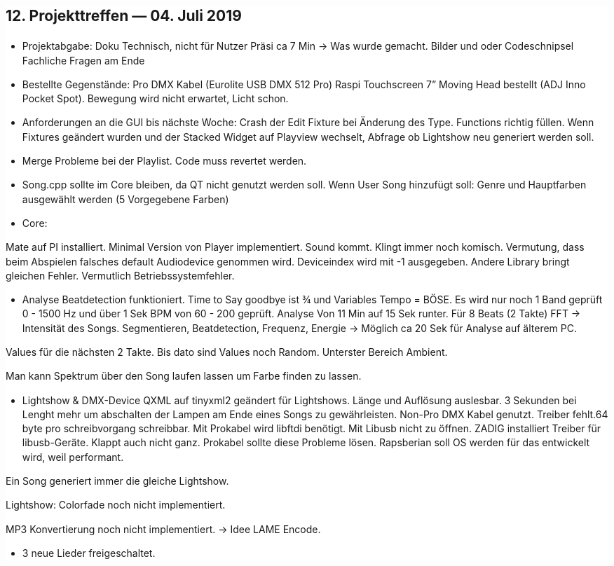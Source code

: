  
## 12. Projekttreffen — 04. Juli 2019
* Projektabgabe:
Doku Technisch, nicht für Nutzer
Präsi ca 7 Min -> Was wurde gemacht. Bilder und oder Codeschnipsel
Fachliche Fragen am Ende

* Bestellte Gegenstände:
Pro DMX Kabel (Eurolite USB DMX 512 Pro)
Raspi Touchscreen 7”
Moving Head bestellt (ADJ Inno Pocket Spot).
Bewegung wird nicht erwartet, Licht schon.

* Anforderungen an die GUI bis nächste Woche:
Crash der Edit Fixture bei Änderung des Type.
Functions richtig füllen.
Wenn Fixtures geändert wurden und der Stacked Widget auf Playview wechselt, Abfrage ob Lightshow neu generiert werden soll.


* Merge Probleme bei der Playlist. Code muss revertet werden.

* Song.cpp sollte im Core bleiben, da QT nicht genutzt werden soll.
Wenn User Song hinzufügt soll: Genre und Hauptfarben ausgewählt werden (5 Vorgegebene Farben)

* Core:

Mate auf PI installiert. Minimal Version von Player implementiert. Sound kommt. Klingt immer noch komisch. Vermutung, dass beim Abspielen falsches default Audiodevice genommen wird. Deviceindex wird mit -1 ausgegeben. Andere Library bringt gleichen Fehler. Vermutlich Betriebssystemfehler.

* Analyse
Beatdetection funktioniert. Time to Say goodbye ist ¾ und Variables Tempo = BÖSE.
Es wird nur noch 1 Band geprüft 0 - 1500 Hz und über 1 Sek
BPM von 60 - 200 geprüft. Analyse Von 11 Min auf 15 Sek runter.
Für 8 Beats (2 Takte) FFT -> Intensität des Songs.
Segmentieren, Beatdetection, Frequenz, Energie -> Möglich
ca 20 Sek für Analyse auf älterem PC.

Values für die nächsten 2 Takte. Bis dato sind Values noch Random.
Unterster Bereich Ambient.

Man kann Spektrum über den Song laufen lassen um Farbe finden zu lassen.

* Lightshow & DMX-Device
QXML auf tinyxml2 geändert für Lightshows.
Länge und Auflösung auslesbar. 3 Sekunden bei Lenght mehr um abschalten der Lampen am Ende eines Songs zu gewährleisten.
Non-Pro DMX Kabel genutzt. Treiber fehlt.64 byte pro schreibvorgang schreibbar.
Mit Prokabel wird libftdi benötigt. Mit Libusb nicht zu öffnen.
ZADIG installiert Treiber für libusb-Geräte. Klappt auch nicht ganz. Prokabel sollte diese Probleme lösen.
Rapsberian soll OS werden für das entwickelt wird, weil performant.

Ein Song generiert immer die gleiche Lightshow.

Lightshow: Colorfade noch nicht implementiert.

MP3 Konvertierung noch nicht implementiert. -> Idee LAME Encode.

* 3 neue Lieder freigeschaltet.